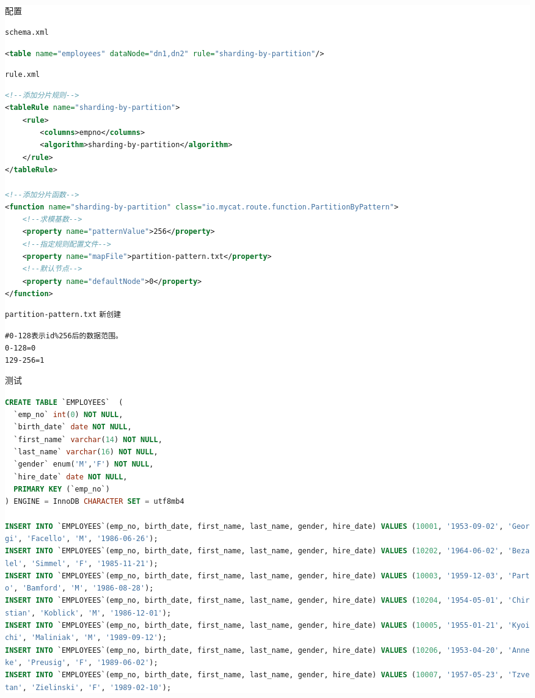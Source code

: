 配置

`schema.xml`

```xml
<table name="employees" dataNode="dn1,dn2" rule="sharding-by-partition"/>
```



`rule.xml`

```xml
<!--添加分片规则-->
<tableRule name="sharding-by-partition">
    <rule>
        <columns>empno</columns>
        <algorithm>sharding-by-partition</algorithm>
    </rule>
</tableRule>

<!--添加分片函数-->
<function name="sharding-by-partition" class="io.mycat.route.function.PartitionByPattern">
    <!--求模基数-->
    <property name="patternValue">256</property>
    <!--指定规则配置文件-->
    <property name="mapFile">partition-pattern.txt</property>
    <!--默认节点-->
    <property name="defaultNode">0</property>
</function>
```



`partition-pattern.txt` `新创建`

```
#0-128表示id%256后的数据范围。
0-128=0
129-256=1
```



测试

```sql
CREATE TABLE `EMPLOYEES`  (
  `emp_no` int(0) NOT NULL,
  `birth_date` date NOT NULL,
  `first_name` varchar(14) NOT NULL,
  `last_name` varchar(16) NOT NULL,
  `gender` enum('M','F') NOT NULL,
  `hire_date` date NOT NULL,
  PRIMARY KEY (`emp_no`)
) ENGINE = InnoDB CHARACTER SET = utf8mb4

INSERT INTO `EMPLOYEES`(emp_no, birth_date, first_name, last_name, gender, hire_date) VALUES (10001, '1953-09-02', 'Georgi', 'Facello', 'M', '1986-06-26');
INSERT INTO `EMPLOYEES`(emp_no, birth_date, first_name, last_name, gender, hire_date) VALUES (10202, '1964-06-02', 'Bezalel', 'Simmel', 'F', '1985-11-21');
INSERT INTO `EMPLOYEES`(emp_no, birth_date, first_name, last_name, gender, hire_date) VALUES (10003, '1959-12-03', 'Parto', 'Bamford', 'M', '1986-08-28');
INSERT INTO `EMPLOYEES`(emp_no, birth_date, first_name, last_name, gender, hire_date) VALUES (10204, '1954-05-01', 'Chirstian', 'Koblick', 'M', '1986-12-01');
INSERT INTO `EMPLOYEES`(emp_no, birth_date, first_name, last_name, gender, hire_date) VALUES (10005, '1955-01-21', 'Kyoichi', 'Maliniak', 'M', '1989-09-12');
INSERT INTO `EMPLOYEES`(emp_no, birth_date, first_name, last_name, gender, hire_date) VALUES (10206, '1953-04-20', 'Anneke', 'Preusig', 'F', '1989-06-02');
INSERT INTO `EMPLOYEES`(emp_no, birth_date, first_name, last_name, gender, hire_date) VALUES (10007, '1957-05-23', 'Tzvetan', 'Zielinski', 'F', '1989-02-10');
```